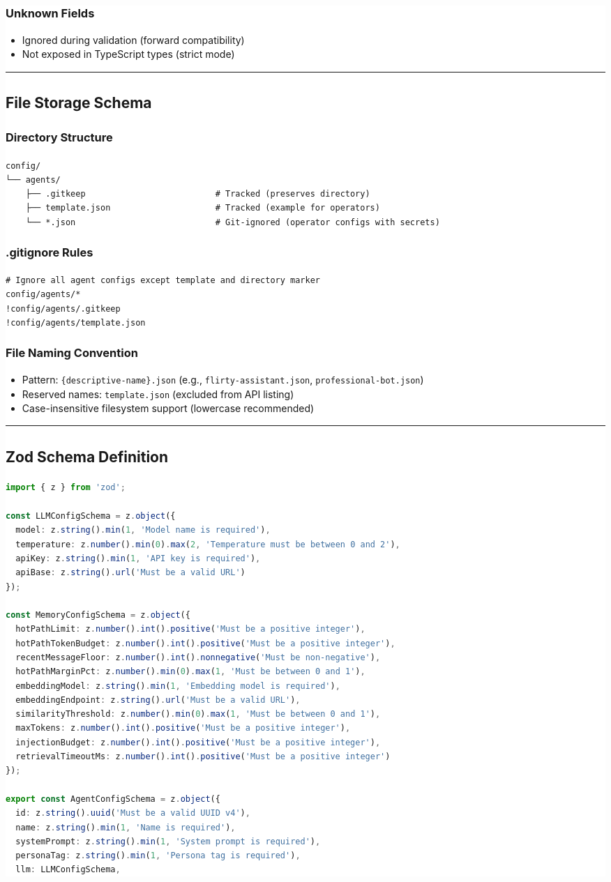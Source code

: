 ### Unknown Fields
- Ignored during validation (forward compatibility)
- Not exposed in TypeScript types (strict mode)

---

## File Storage Schema

### Directory Structure
```
config/
└── agents/
    ├── .gitkeep                          # Tracked (preserves directory)
    ├── template.json                     # Tracked (example for operators)
    └── *.json                            # Git-ignored (operator configs with secrets)
```

### .gitignore Rules
```
# Ignore all agent configs except template and directory marker
config/agents/*
!config/agents/.gitkeep
!config/agents/template.json
```

### File Naming Convention
- Pattern: `{descriptive-name}.json` (e.g., `flirty-assistant.json`, `professional-bot.json`)
- Reserved names: `template.json` (excluded from API listing)
- Case-insensitive filesystem support (lowercase recommended)

---

## Zod Schema Definition

```typescript
import { z } from 'zod';

const LLMConfigSchema = z.object({
  model: z.string().min(1, 'Model name is required'),
  temperature: z.number().min(0).max(2, 'Temperature must be between 0 and 2'),
  apiKey: z.string().min(1, 'API key is required'),
  apiBase: z.string().url('Must be a valid URL')
});

const MemoryConfigSchema = z.object({
  hotPathLimit: z.number().int().positive('Must be a positive integer'),
  hotPathTokenBudget: z.number().int().positive('Must be a positive integer'),
  recentMessageFloor: z.number().int().nonnegative('Must be non-negative'),
  hotPathMarginPct: z.number().min(0).max(1, 'Must be between 0 and 1'),
  embeddingModel: z.string().min(1, 'Embedding model is required'),
  embeddingEndpoint: z.string().url('Must be a valid URL'),
  similarityThreshold: z.number().min(0).max(1, 'Must be between 0 and 1'),
  maxTokens: z.number().int().positive('Must be a positive integer'),
  injectionBudget: z.number().int().positive('Must be a positive integer'),
  retrievalTimeoutMs: z.number().int().positive('Must be a positive integer')
});

export const AgentConfigSchema = z.object({
  id: z.string().uuid('Must be a valid UUID v4'),
  name: z.string().min(1, 'Name is required'),
  systemPrompt: z.string().min(1, 'System prompt is required'),
  personaTag: z.string().min(1, 'Persona tag is required'),
  llm: LLMConfigSchema,
```